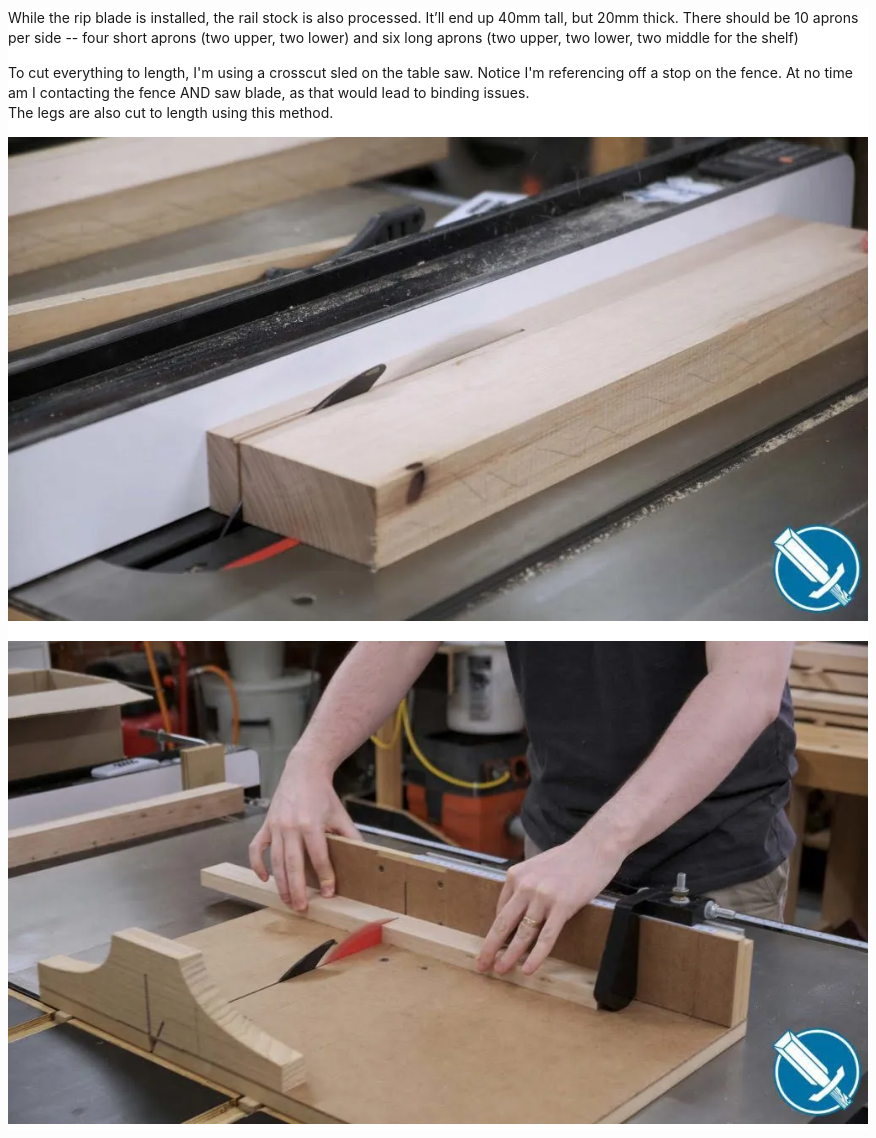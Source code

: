 While the rip blade is installed, the rail stock is also processed. It’ll end up 40mm tall, but 20mm thick. There should be 10 aprons per side -- four short aprons (two upper, two lower) and six long aprons (two upper, two lower, two middle for the shelf)

To cut everything to length, I'm using a crosscut sled on the table saw. Notice I'm referencing off a stop on the fence. At no time am I contacting the fence AND saw blade, as that would lead to binding issues.  
The legs are also cut to length using this method.

![](/assets/images/posts/2019-12/sidetable/Untitled_3.1.14-1024x576.webp)

![](/assets/images/posts/2019-12/sidetable/Untitled_3.1.15-1024x576.webp)

